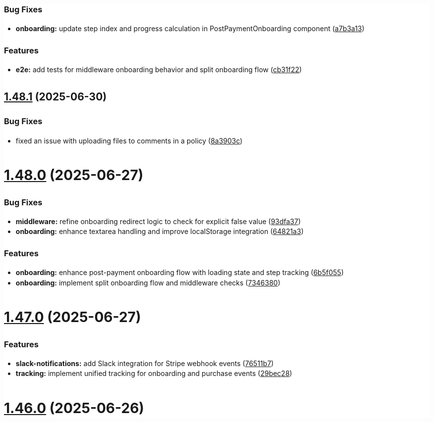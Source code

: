 ### Bug Fixes

- **onboarding:** update step index and progress calculation in PostPaymentOnboarding component ([a7b3a13](https://github.com/trycompai/comp/commit/a7b3a1378ab45c361769a7c1dfdb3a2edc9180fc))

### Features

- **e2e:** add tests for middleware onboarding behavior and split onboarding flow ([cb31f22](https://github.com/trycompai/comp/commit/cb31f2234ea84701b6f4a670d735ecc6a0bddc03))

## [1.48.1](https://github.com/trycompai/comp/compare/v1.48.0...v1.48.1) (2025-06-30)

### Bug Fixes

- fixed an issue with uploading files to comments in a policy ([8a3903c](https://github.com/trycompai/comp/commit/8a3903c291770e4da8aa5b55ff0b973330781430))

# [1.48.0](https://github.com/trycompai/comp/compare/v1.47.0...v1.48.0) (2025-06-27)

### Bug Fixes

- **middleware:** refine onboarding redirect logic to check for explicit false value ([93dfa37](https://github.com/trycompai/comp/commit/93dfa379be2cce444acdd8db85e2decd28da958b))
- **onboarding:** enhance textarea handling and improve localStorage integration ([64821a3](https://github.com/trycompai/comp/commit/64821a3b4484b613177c7887b0824277270192aa))

### Features

- **onboarding:** enhance post-payment onboarding flow with loading state and step tracking ([6b5f055](https://github.com/trycompai/comp/commit/6b5f055188d729240015e0c7e3e6a40404ec5c8a))
- **onboarding:** implement split onboarding flow and middleware checks ([7346380](https://github.com/trycompai/comp/commit/73463801f7eff32dcf34cf475ac675ea173aedbf))

# [1.47.0](https://github.com/trycompai/comp/compare/v1.46.0...v1.47.0) (2025-06-27)

### Features

- **slack-notifications:** add Slack integration for Stripe webhook events ([76511b7](https://github.com/trycompai/comp/commit/76511b720ebdabc1c0d5b0a40b09ec036e2c2560))
- **tracking:** implement unified tracking for onboarding and purchase events ([29bec28](https://github.com/trycompai/comp/commit/29bec2819f7ea7d5ffb24be5476207ab944ddfc6))

# [1.46.0](https://github.com/trycompai/comp/compare/v1.45.1...v1.46.0) (2025-06-26)
